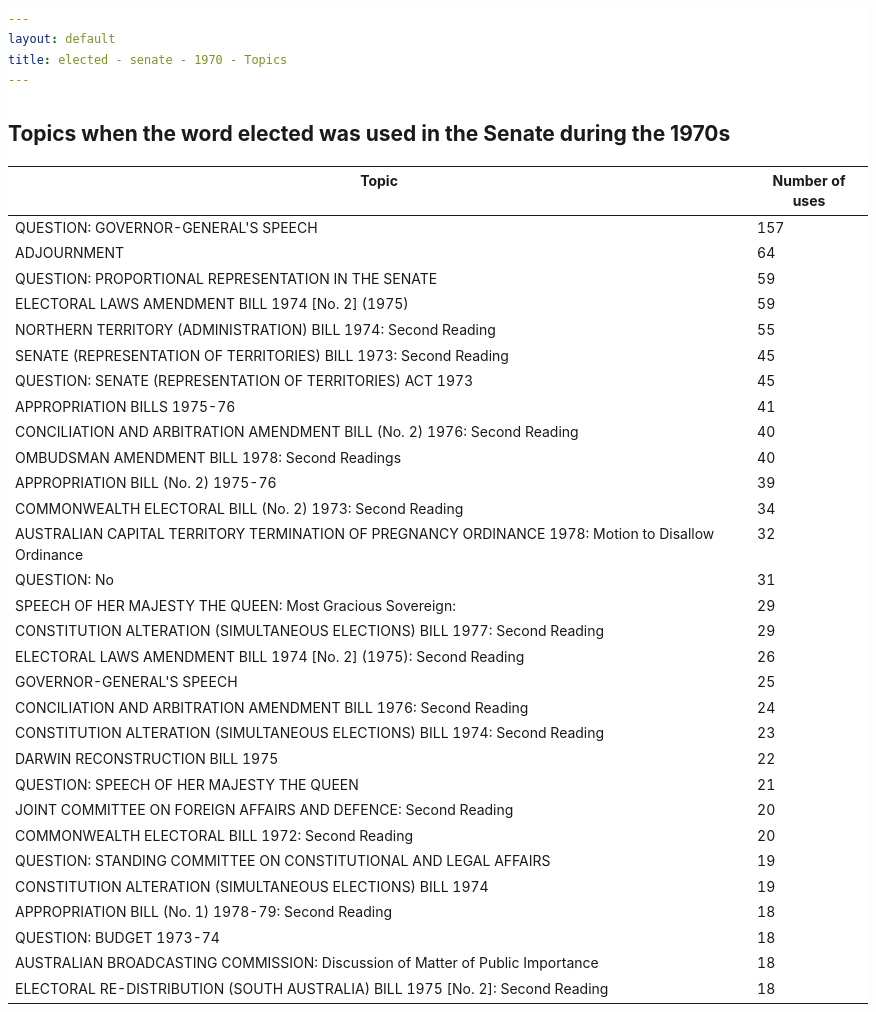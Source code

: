 ```yaml
---
layout: default
title: elected - senate - 1970 - Topics
---
```

## Topics when the word **elected** was used in the Senate during the 1970s

| Topic | Number of uses |
|--------------|----------------|
|QUESTION: GOVERNOR-GENERAL'S SPEECH|157|
|ADJOURNMENT|64|
|QUESTION: PROPORTIONAL REPRESENTATION IN THE SENATE|59|
|ELECTORAL LAWS AMENDMENT BILL 1974 [No. 2] (1975)|59|
|NORTHERN TERRITORY (ADMINISTRATION) BILL 1974: Second Reading|55|
|SENATE (REPRESENTATION OF TERRITORIES) BILL 1973: Second Reading|45|
|QUESTION: SENATE (REPRESENTATION OF TERRITORIES) ACT 1973|45|
|APPROPRIATION BILLS 1975-76|41|
|CONCILIATION AND ARBITRATION AMENDMENT BILL (No. 2) 1976: Second Reading|40|
|OMBUDSMAN AMENDMENT BILL 1978: Second Readings|40|
|APPROPRIATION BILL (No. 2) 1975-76|39|
|COMMONWEALTH ELECTORAL BILL (No. 2) 1973: Second Reading|34|
|AUSTRALIAN CAPITAL TERRITORY TERMINATION OF PREGNANCY ORDINANCE 1978: Motion to Disallow Ordinance|32|
|QUESTION: No|31|
|SPEECH OF HER MAJESTY THE QUEEN: Most Gracious Sovereign:|29|
|CONSTITUTION ALTERATION (SIMULTANEOUS ELECTIONS) BILL 1977: Second Reading|29|
|ELECTORAL LAWS AMENDMENT BILL 1974 [No. 2] (1975): Second Reading|26|
|GOVERNOR-GENERAL'S SPEECH|25|
|CONCILIATION AND ARBITRATION AMENDMENT BILL 1976: Second Reading|24|
|CONSTITUTION ALTERATION (SIMULTANEOUS ELECTIONS) BILL 1974: Second Reading|23|
|DARWIN RECONSTRUCTION BILL 1975|22|
|QUESTION: SPEECH OF HER MAJESTY THE QUEEN|21|
|JOINT COMMITTEE ON FOREIGN AFFAIRS AND DEFENCE: Second Reading|20|
|COMMONWEALTH ELECTORAL BILL 1972: Second Reading|20|
|QUESTION: STANDING COMMITTEE ON CONSTITUTIONAL AND LEGAL AFFAIRS|19|
|CONSTITUTION ALTERATION (SIMULTANEOUS ELECTIONS) BILL 1974|19|
|APPROPRIATION BILL (No. 1) 1978-79: Second Reading|18|
|QUESTION: BUDGET 1973-74|18|
|AUSTRALIAN BROADCASTING COMMISSION: Discussion of Matter of Public Importance|18|
|ELECTORAL RE-DISTRIBUTION (SOUTH AUSTRALIA) BILL 1975 [No. 2]: Second Reading|18|